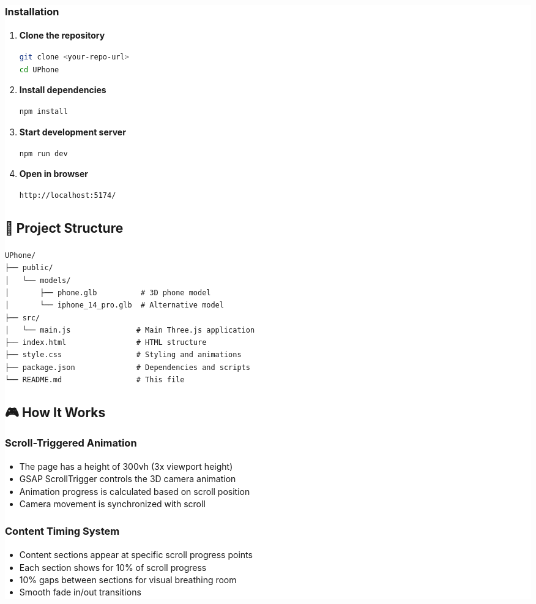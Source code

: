 ### Installation

1. **Clone the repository**
   ```bash
   git clone <your-repo-url>
   cd UPhone
   ```

2. **Install dependencies**
   ```bash
   npm install
   ```

3. **Start development server**
   ```bash
   npm run dev
   ```

4. **Open in browser**
   ```
   http://localhost:5174/
   ```

## 📁 Project Structure

```
UPhone/
├── public/
│   └── models/
│       ├── phone.glb          # 3D phone model
│       └── iphone_14_pro.glb  # Alternative model
├── src/
│   └── main.js               # Main Three.js application
├── index.html                # HTML structure
├── style.css                 # Styling and animations
├── package.json              # Dependencies and scripts
└── README.md                 # This file
```

## 🎮 How It Works

### **Scroll-Triggered Animation**
- The page has a height of 300vh (3x viewport height)
- GSAP ScrollTrigger controls the 3D camera animation
- Animation progress is calculated based on scroll position
- Camera movement is synchronized with scroll

### **Content Timing System**
- Content sections appear at specific scroll progress points
- Each section shows for 10% of scroll progress
- 10% gaps between sections for visual breathing room
- Smooth fade in/out transitions
